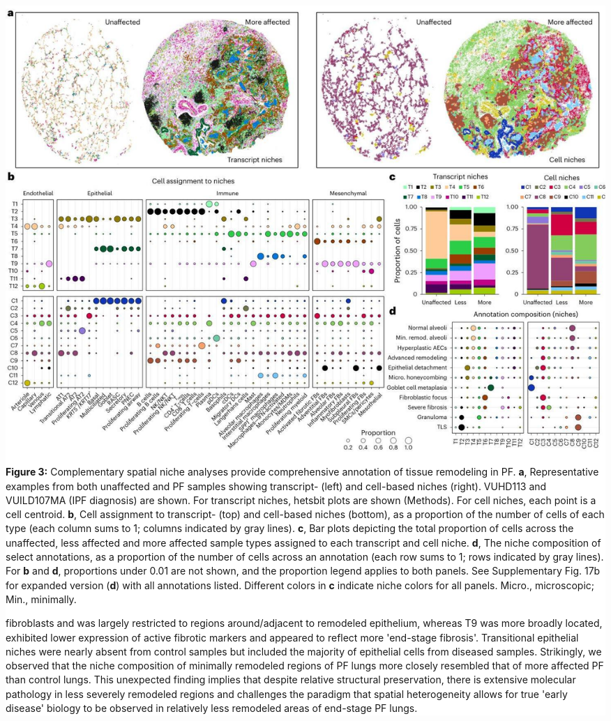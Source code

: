 ![img-2.jpeg](img-2.jpeg)

**Figure 3:** Complementary spatial niche analyses provide comprehensive annotation of tissue remodeling in PF. **a**, Representative examples from both unaffected and PF samples showing transcript- (left) and cell-based niches (right). VUHD113 and VUILD107MA (IPF diagnosis) are shown. For transcript niches, hetsbit plots are shown (Methods). For cell niches, each point is a cell centroid. **b**, Cell assignment to transcript- (top) and cell-based niches (bottom), as a proportion of the number of cells of each type (each column sums to 1; columns indicated by gray lines). **c**, Bar plots depicting the total proportion of cells across the unaffected, less affected and more affected sample types assigned to each transcript and cell niche. **d**, The niche composition of select annotations, as a proportion of the number of cells across an annotation (each row sums to 1; rows indicated by gray lines). For **b** and **d**, proportions under 0.01 are not shown, and the proportion legend applies to both panels. See Supplementary Fig. 17b for expanded version (**d**) with all annotations listed. Different colors in **c** indicate niche colors for all panels. Micro., microscopic; Min., minimally.

fibroblasts and was largely restricted to regions around/adjacent to remodeled epithelium, whereas T9 was more broadly located, exhibited lower expression of active fibrotic markers and appeared to reflect more 'end-stage fibrosis'. Transitional epithelial niches were nearly absent from control samples but included the majority of epithelial cells from diseased samples. Strikingly, we observed that the niche composition of minimally remodeled regions of PF lungs more closely resembled that of more affected PF than control lungs. This unexpected finding implies that despite relative structural preservation, there is extensive molecular pathology in less severely remodeled regions and challenges the paradigm that spatial heterogeneity allows for true 'early disease' biology to be observed in relatively less remodeled areas of end-stage PF lungs.
